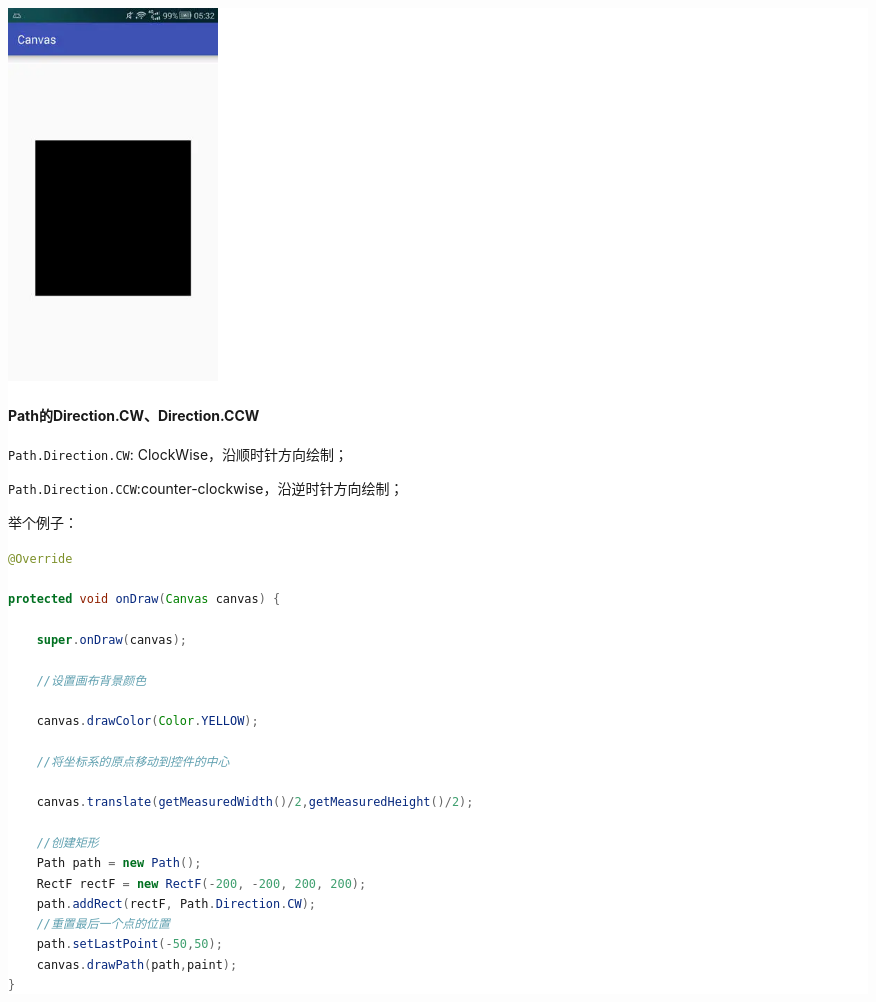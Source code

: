 <img src=".\img\path_6.webp" alt="path_6" style="zoom:70%;" />

#### Path的Direction.CW、Direction.CCW

`Path.Direction.CW`: ClockWise，沿顺时针方向绘制；

`Path.Direction.CCW`:counter-clockwise，沿逆时针方向绘制；

举个例子：

```java
@Override
 
protected void onDraw(Canvas canvas) {
 
    super.onDraw(canvas);
 
    //设置画布背景颜色
 
    canvas.drawColor(Color.YELLOW); 
 
    //将坐标系的原点移动到控件的中心
 
    canvas.translate(getMeasuredWidth()/2,getMeasuredHeight()/2);
 
    //创建矩形
    Path path = new Path();
    RectF rectF = new RectF(-200, -200, 200, 200);
    path.addRect(rectF, Path.Direction.CW);
    //重置最后一个点的位置
    path.setLastPoint(-50,50);
    canvas.drawPath(path,paint);
}
```

